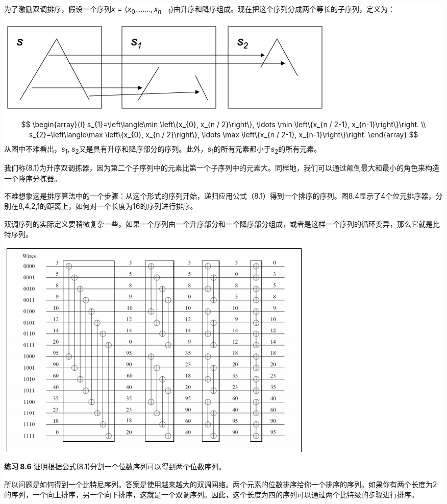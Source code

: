 为了激励双调排序，假设一个序列$x = ⟨x_0, ... ... , x_{n - 1}⟩$由升序和降序组成。现在把这个序列分成两个等长的子序列，定义为：

![bitonic1](graphics/bitonic1.jpg)
$$
\begin{array}{l}
s_{1}=\left\langle\min \left\{x_{0}, x_{n / 2}\right\}, \ldots \min \left\{x_{n / 2-1}, x_{n-1}\right\}\right. \\
s_{2}=\left\langle\max \left\{x_{0}, x_{n / 2}\right\}, \ldots \max \left\{x_{n / 2-1}, x_{n-1}\right\}\right.
\end{array}
$$
从图中不难看出，$s_1$, $s_2$又是具有升序和降序部分的序列。此外，$s_1$的所有元素都小于$s_2$的所有元素。

我们称(8.1)为升序双调拣器，因为第二个子序列中的元素比第一个子序列中的元素大。同样地，我们可以通过颠倒最大和最小的角色来构造一个降序分拣器。

不难想象这是排序算法中的一个步骤：从这个形式的序列开始，递归应用公式（8.1）得到一个排序的序列。图8.4显示了4个位元排序器，分别在8,4,2,1的距离上，如何对一个长度为16的序列进行排序。

双调序列的实际定义要稍微复杂一些。如果一个序列由一个升序部分和一个降序部分组成，或者是这样一个序列的循环变异，那么它就是比特序列。

![bitonic2](graphics/bitonic2.jpg)

**练习 8.6** 证明根据公式(8.1)分割一个位数序列可以得到两个位数序列。

所以问题是如何得到一个比特尼序列。答案是使用越来越大的双调网络。两个元素的位数排序给你一个排序的序列。如果你有两个长度为2的序列，一个向上排序，另一个向下排序，这就是一个双调序列。因此，这个长度为四的序列可以通过两个比特级的步骤进行排序。
